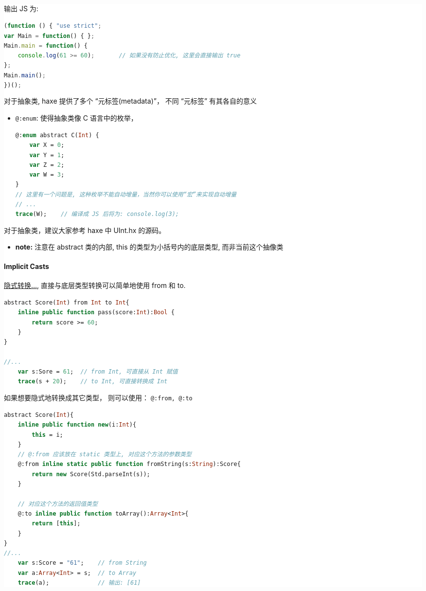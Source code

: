 输出 JS 为:

```js
(function () { "use strict";
var Main = function() { };
Main.main = function() {
	console.log(61 >= 60);       // 如果没有防止优化, 这里会直接输出 true
};
Main.main();
})();
```

对于抽象类, haxe 提供了多个 “元标签(metadata)”， 不同 “元标签” 有其各自的意义

* `@:enum`: 使得抽象类像 C 语言中的枚举，

  ```haxe
  @:enum abstract C(Int) {
      var X = 0;
      var Y = 1;
      var Z = 2;
      var W = 3;
  }
  // 这里有一个问题是, 这种枚举不能自动增量，当然你可以使用“宏”来实现自动增量
  // ...
  trace(W);    // 编译成 JS 后将为: console.log(3);
  ```

对于抽象类，建议大家参考 haxe 中 UInt.hx 的源码。

* **note:** 注意在 abstract 类的内部, this 的类型为小括号内的底层类型, 而非当前这个抽像类

#### Implicit Casts

[隐式转换...](http://haxe.org/manual/types-abstract-implicit-casts.html), 直接与底层类型转换可以简单地使用 from 和 to.

```haxe
abstract Score(Int) from Int to Int{
	inline public function pass(score:Int):Bool {
		return score >= 60;
	}
}

//...
	var s:Sore = 61;  // from Int, 可直接从 Int 赋值
	trace(s + 20);    // to Int, 可直接转换成 Int
```

如果想要隐式地转换成其它类型， 则可以使用： `@:from, @:to`

```haxe
abstract Score(Int){
	inline public function new(i:Int){
		this = i;
	}
	// @:from 应该放在 static 类型上, 对应这个方法的参数类型
	@:from inline static public function fromString(s:String):Score{
		return new Score(Std.parseInt(s));
	}

	// 对应这个方法的返回值类型
	@:to inline public function toArray():Array<Int>{
		return [this];
	}
}
//...
	var s:Score = "61";    // from String
	var a:Array<Int> = s;  // to Array
	trace(a);              // 输出: [61]
```